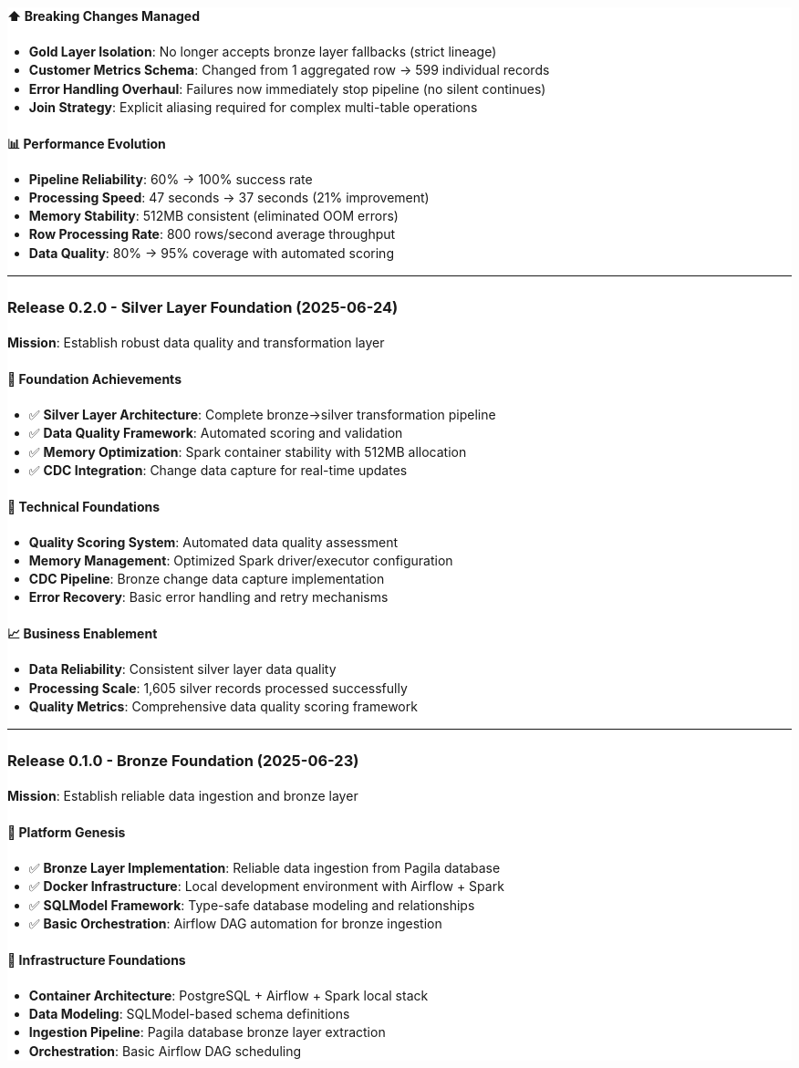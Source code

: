 #### ⬆️ **Breaking Changes Managed**
- **Gold Layer Isolation**: No longer accepts bronze layer fallbacks (strict lineage)
- **Customer Metrics Schema**: Changed from 1 aggregated row → 599 individual records
- **Error Handling Overhaul**: Failures now immediately stop pipeline (no silent continues)
- **Join Strategy**: Explicit aliasing required for complex multi-table operations

#### 📊 **Performance Evolution**
- **Pipeline Reliability**: 60% → 100% success rate
- **Processing Speed**: 47 seconds → 37 seconds (21% improvement)
- **Memory Stability**: 512MB consistent (eliminated OOM errors)
- **Row Processing Rate**: 800 rows/second average throughput
- **Data Quality**: 80% → 95% coverage with automated scoring

---

### **Release 0.2.0 - Silver Layer Foundation** (2025-06-24)
**Mission**: Establish robust data quality and transformation layer

#### 🎉 **Foundation Achievements**
- ✅ **Silver Layer Architecture**: Complete bronze→silver transformation pipeline
- ✅ **Data Quality Framework**: Automated scoring and validation
- ✅ **Memory Optimization**: Spark container stability with 512MB allocation
- ✅ **CDC Integration**: Change data capture for real-time updates

#### 🔧 **Technical Foundations**
- **Quality Scoring System**: Automated data quality assessment
- **Memory Management**: Optimized Spark driver/executor configuration  
- **CDC Pipeline**: Bronze change data capture implementation
- **Error Recovery**: Basic error handling and retry mechanisms

#### 📈 **Business Enablement**
- **Data Reliability**: Consistent silver layer data quality
- **Processing Scale**: 1,605 silver records processed successfully
- **Quality Metrics**: Comprehensive data quality scoring framework

---

### **Release 0.1.0 - Bronze Foundation** (2025-06-23)
**Mission**: Establish reliable data ingestion and bronze layer

#### 🎉 **Platform Genesis**
- ✅ **Bronze Layer Implementation**: Reliable data ingestion from Pagila database
- ✅ **Docker Infrastructure**: Local development environment with Airflow + Spark
- ✅ **SQLModel Framework**: Type-safe database modeling and relationships
- ✅ **Basic Orchestration**: Airflow DAG automation for bronze ingestion

#### 🔧 **Infrastructure Foundations**
- **Container Architecture**: PostgreSQL + Airflow + Spark local stack
- **Data Modeling**: SQLModel-based schema definitions
- **Ingestion Pipeline**: Pagila database bronze layer extraction
- **Orchestration**: Basic Airflow DAG scheduling
